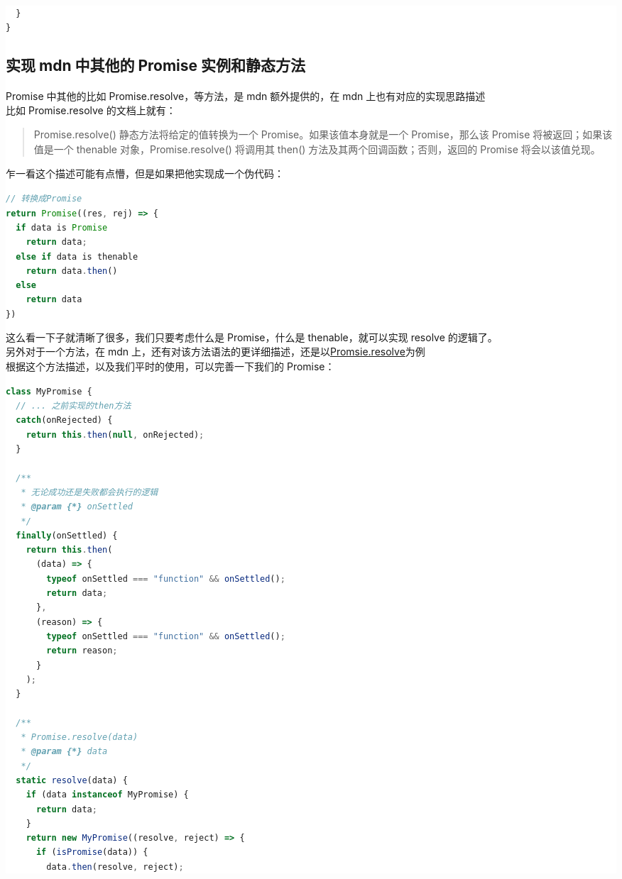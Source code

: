 ```js
  }
}
```

## 实现 mdn 中其他的 Promise 实例和静态方法

Promise 中其他的比如 Promise.resolve，等方法，是 mdn 额外提供的，在 mdn 上也有对应的实现思路描述  
比如 Promise.resolve 的文档上就有：

> Promise.resolve() 静态方法将给定的值转换为一个 Promise。如果该值本身就是一个 Promise，那么该 Promise 将被返回；如果该值是一个 thenable 对象，Promise.resolve() 将调用其 then() 方法及其两个回调函数；否则，返回的 Promise 将会以该值兑现。

乍一看这个描述可能有点懵，但是如果把他实现成一个伪代码：

```js
// 转换成Promise
return Promise((res, rej) => {
  if data is Promise
    return data;
  else if data is thenable
    return data.then()
  else
    return data
})
```

这么看一下子就清晰了很多，我们只要考虑什么是 Promise，什么是 thenable，就可以实现 resolve 的逻辑了。  
另外对于一个方法，在 mdn 上，还有对该方法语法的更详细描述，还是以[Promsie.resolve](https://developer.mozilla.org/zh-CN/docs/Web/JavaScript/Reference/Global_Objects/Promise/resolve#%E8%AF%AD%E6%B3%95)为例  
根据这个方法描述，以及我们平时的使用，可以完善一下我们的 Promise：

```js
class MyPromise {
  // ... 之前实现的then方法
  catch(onRejected) {
    return this.then(null, onRejected);
  }

  /**
   * 无论成功还是失败都会执行的逻辑
   * @param {*} onSettled
   */
  finally(onSettled) {
    return this.then(
      (data) => {
        typeof onSettled === "function" && onSettled();
        return data;
      },
      (reason) => {
        typeof onSettled === "function" && onSettled();
        return reason;
      }
    );
  }

  /**
   * Promise.resolve(data)
   * @param {*} data
   */
  static resolve(data) {
    if (data instanceof MyPromise) {
      return data;
    }
    return new MyPromise((resolve, reject) => {
      if (isPromise(data)) {
        data.then(resolve, reject);
```